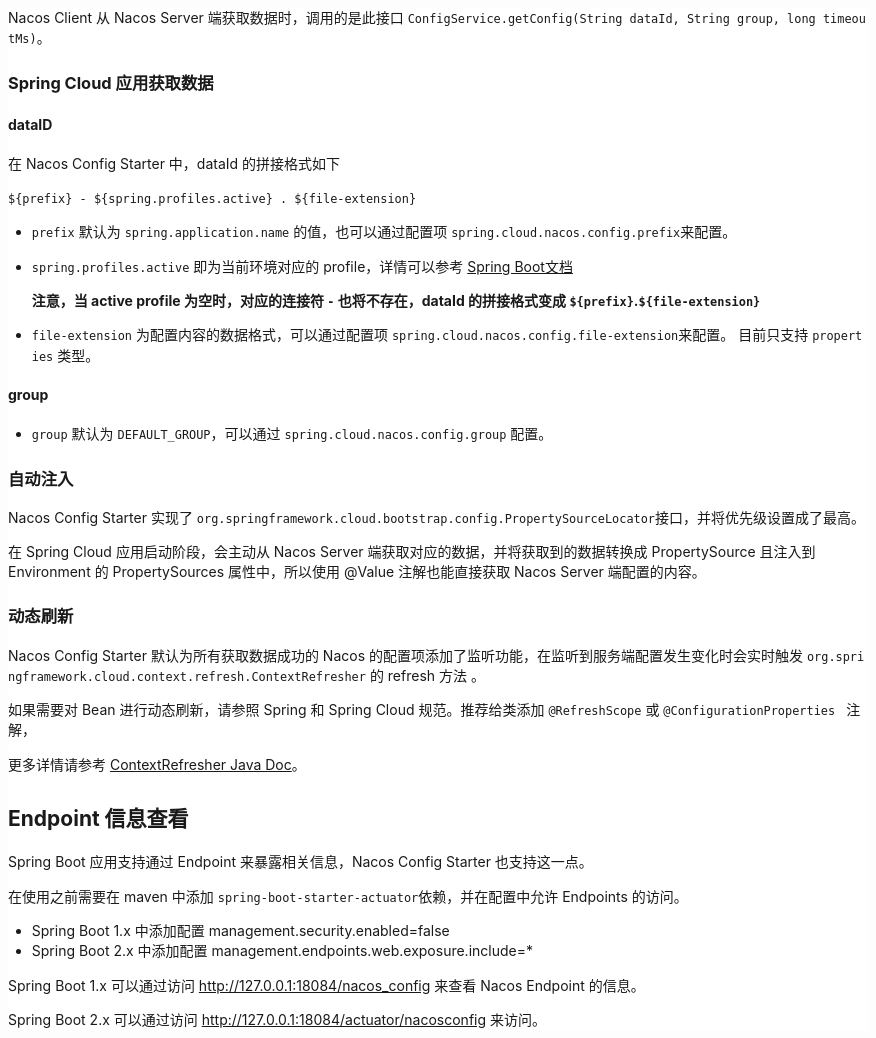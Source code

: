 Nacos Client 从 Nacos Server 端获取数据时，调用的是此接口 `ConfigService.getConfig(String dataId, String group, long timeoutMs)`。


### Spring Cloud 应用获取数据

#### dataID

在 Nacos Config Starter 中，dataId 的拼接格式如下

	${prefix} - ${spring.profiles.active} . ${file-extension}

* `prefix` 默认为 `spring.application.name` 的值，也可以通过配置项 `spring.cloud.nacos.config.prefix`来配置。

* `spring.profiles.active` 即为当前环境对应的 profile，详情可以参考 [Spring Boot文档](https://docs.spring.io/spring-boot/docs/current/reference/html/boot-features-profiles.html#boot-features-profiles)

	**注意，当 active profile 为空时，对应的连接符 `-` 也将不存在，dataId 的拼接格式变成 `${prefix}`.`${file-extension}`**

* `file-extension` 为配置内容的数据格式，可以通过配置项 `spring.cloud.nacos.config.file-extension`来配置。
目前只支持 `properties` 类型。

#### group
* `group` 默认为 `DEFAULT_GROUP`，可以通过 `spring.cloud.nacos.config.group` 配置。


### 自动注入
Nacos Config Starter 实现了 `org.springframework.cloud.bootstrap.config.PropertySourceLocator`接口，并将优先级设置成了最高。

在 Spring Cloud 应用启动阶段，会主动从 Nacos Server 端获取对应的数据，并将获取到的数据转换成 PropertySource 且注入到 Environment 的 PropertySources 属性中，所以使用 @Value 注解也能直接获取 Nacos Server 端配置的内容。

### 动态刷新

Nacos Config Starter 默认为所有获取数据成功的 Nacos 的配置项添加了监听功能，在监听到服务端配置发生变化时会实时触发 `org.springframework.cloud.context.refresh.ContextRefresher` 的 refresh 方法 。
		
如果需要对 Bean 进行动态刷新，请参照 Spring 和 Spring Cloud 规范。推荐给类添加 `@RefreshScope` 或 `@ConfigurationProperties ` 注解，

更多详情请参考 [ContextRefresher Java Doc](http://static.javadoc.io/org.springframework.cloud/spring-cloud-context/2.0.0.RELEASE/org/springframework/cloud/context/refresh/ContextRefresher.html)。

	


## Endpoint 信息查看

Spring Boot 应用支持通过 Endpoint 来暴露相关信息，Nacos Config Starter 也支持这一点。

在使用之前需要在 maven 中添加 `spring-boot-starter-actuator`依赖，并在配置中允许 Endpoints 的访问。

* Spring Boot 1.x 中添加配置 management.security.enabled=false
* Spring Boot 2.x 中添加配置 management.endpoints.web.exposure.include=*

Spring Boot 1.x 可以通过访问 http://127.0.0.1:18084/nacos_config 来查看 Nacos Endpoint 的信息。

Spring Boot 2.x 可以通过访问 http://127.0.0.1:18084/actuator/nacosconfig 来访问。
